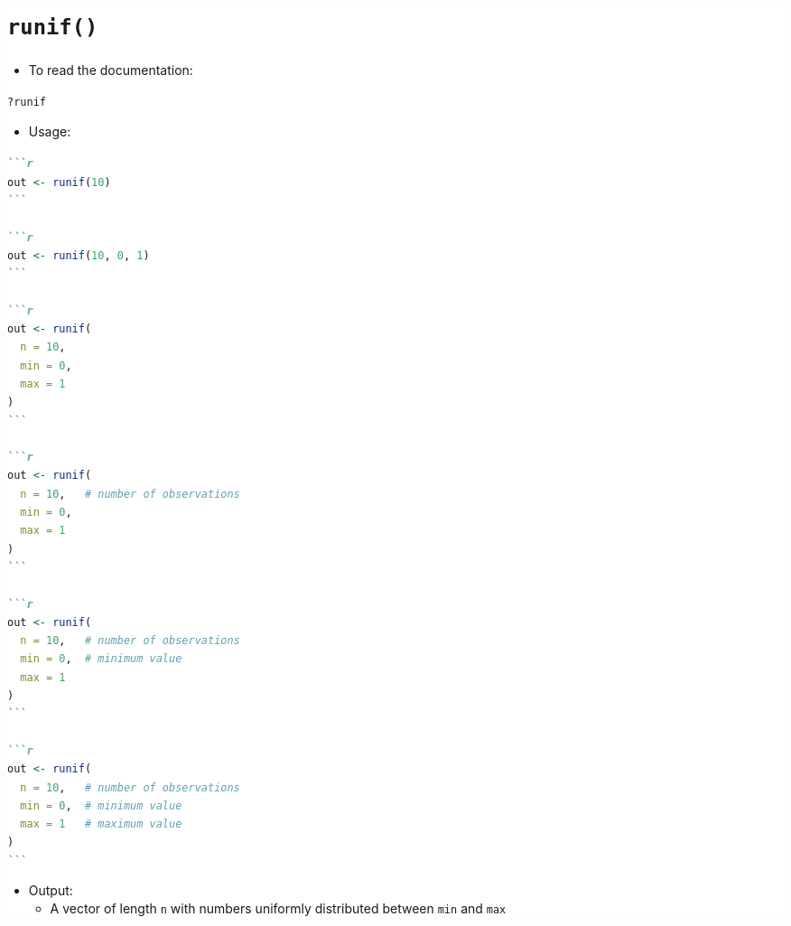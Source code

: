 # `runif()`

- To read the documentation:
```r
?runif
```

- Usage:

````md magic-move {lines: true}
```r 
out <- runif(10)
```

```r 
out <- runif(10, 0, 1)
```

```r 
out <- runif(
  n = 10,
  min = 0,
  max = 1
)
```

```r 
out <- runif(
  n = 10,   # number of observations
  min = 0,
  max = 1
)
```

```r 
out <- runif(
  n = 10,   # number of observations
  min = 0,  # minimum value
  max = 1
)
```

```r 
out <- runif(
  n = 10,   # number of observations
  min = 0,  # minimum value
  max = 1   # maximum value
)
```
````

<div v-click>

- Output:
  - A vector of length `n` with numbers uniformly distributed between `min` and `max`
